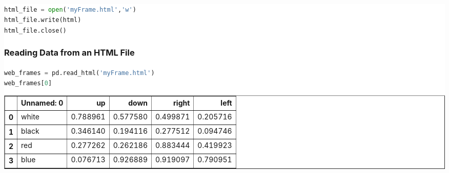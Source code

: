 
```python
html_file = open('myFrame.html','w')
html_file.write(html)
html_file.close()
```

### Reading Data from an HTML File


```python
web_frames = pd.read_html('myFrame.html')
web_frames[0]
```




<div>
<table border="1" class="dataframe">
  <thead>
    <tr style="text-align: right;">
      <th></th>
      <th>Unnamed: 0</th>
      <th>up</th>
      <th>down</th>
      <th>right</th>
      <th>left</th>
    </tr>
  </thead>
  <tbody>
    <tr>
      <th>0</th>
      <td>white</td>
      <td>0.788961</td>
      <td>0.577580</td>
      <td>0.499871</td>
      <td>0.205716</td>
    </tr>
    <tr>
      <th>1</th>
      <td>black</td>
      <td>0.346140</td>
      <td>0.194116</td>
      <td>0.277512</td>
      <td>0.094746</td>
    </tr>
    <tr>
      <th>2</th>
      <td>red</td>
      <td>0.277262</td>
      <td>0.262186</td>
      <td>0.883444</td>
      <td>0.419923</td>
    </tr>
    <tr>
      <th>3</th>
      <td>blue</td>
      <td>0.076713</td>
      <td>0.926889</td>
      <td>0.919097</td>
      <td>0.790951</td>
    </tr>
  </tbody>
</table>
</div>
